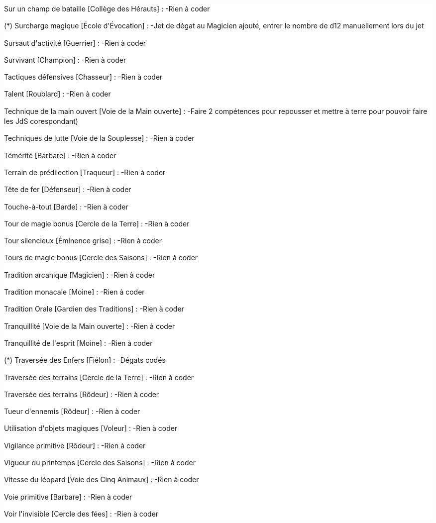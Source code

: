 Sur un champ de bataille [Collège des Hérauts] : -Rien à coder

(*) Surcharge magique [École d'Évocation] : -Jet de dégat au Magicien ajouté, entrer le nombre de d12 manuellement lors du jet

Sursaut d'activité  [Guerrier] : -Rien à coder

Survivant [Champion] : -Rien à coder

Tactiques défensives [Chasseur] : -Rien à coder

Talent [Roublard] : -Rien à coder

Technique de la main ouvert [Voie de la Main ouverte] : -Faire 2 compétences pour repousser et mettre à terre pour pouvoir faire les JdS corespondant)

Techniques de lutte [Voie de la Souplesse] : -Rien à coder

Témérité [Barbare] : -Rien à coder

Terrain de prédilection [Traqueur] : -Rien à coder

Tête de fer [Défenseur] : -Rien à coder

Touche-à-tout [Barde] : -Rien à coder

Tour de magie bonus [Cercle de la Terre] : -Rien à coder

Tour silencieux [Éminence grise] : -Rien à coder

Tours de magie bonus [Cercle des Saisons] : -Rien à coder

Tradition arcanique [Magicien] : -Rien à coder

Tradition monacale [Moine] : -Rien à coder

Tradition Orale [Gardien des Traditions] : -Rien à coder

Tranquillité [Voie de la Main ouverte] : -Rien à coder

Tranquillité de l'esprit [Moine] : -Rien à coder

(*) Traversée des Enfers [Fiélon] : -Dégats codés

Traversée des terrains [Cercle de la Terre] : -Rien à coder

Traversée des terrains [Rôdeur] : -Rien à coder

Tueur d'ennemis [Rôdeur] : -Rien à coder

Utilisation d'objets magiques [Voleur] : -Rien à coder

Vigilance primitive [Rôdeur] : -Rien à coder

Vigueur du printemps [Cercle des Saisons] : -Rien à coder

Vitesse du léopard [Voie des Cinq Animaux] : -Rien à coder

Voie primitive [Barbare] : -Rien à coder

Voir l'invisible [Cercle des fées] : -Rien à coder